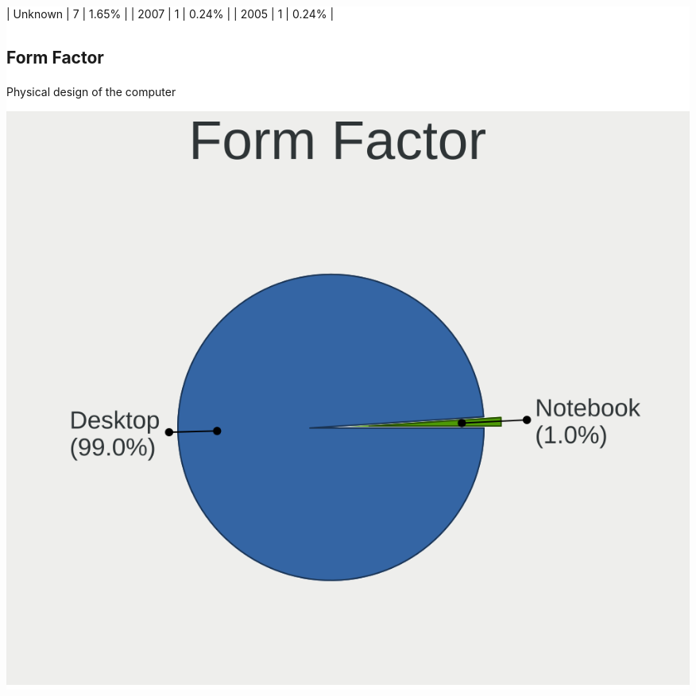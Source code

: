 | Unknown | 7        | 1.65%   |
| 2007    | 1        | 0.24%   |
| 2005    | 1        | 0.24%   |

Form Factor
-----------

Physical design of the computer

![Form Factor](./images/pie_chart_bsd/node_formfactor.svg)
